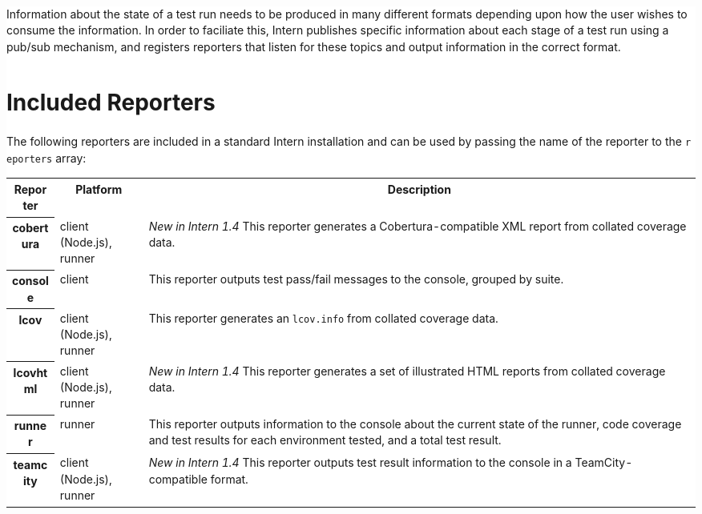 Information about the state of a test run needs to be produced in many different formats depending upon how the user wishes to consume the information. In order to faciliate this, Intern publishes specific information about each stage of a test run using a pub/sub mechanism, and registers reporters that listen for these topics and output information in the correct format.

# Included Reporters

The following reporters are included in a standard Intern installation and can be used by passing the name of the reporter to the `reporters` array:

<table>
<tr>
<th scope="col">Reporter</th>
<th scope="col">Platform</th>
<th scope="col">Description</th>
</tr>

<tr>
<th scope="row">cobertura</th>
<td>client (Node.js), runner</td>
<td><i>New in Intern 1.4</i> This reporter generates a Cobertura-compatible XML report from collated coverage data.</td>
</tr>

<tr>
<th scope="row">console</th>
<td>client</td>
<td>This reporter outputs test pass/fail messages to the console, grouped by suite.</td>
</tr>

<tr>
<th scope="row">lcov</th>
<td>client (Node.js), runner</td>
<td>This reporter generates an <code>lcov.info</code> from collated coverage data.</td>
</tr>

<tr>
<th scope="row">lcovhtml</th>
<td>client (Node.js), runner</td>
<td><i>New in Intern 1.4</i> This reporter generates a set of illustrated HTML reports from collated coverage data.</td>
</tr>

<tr>
<th scope="row">runner</th>
<td>runner</td>
<td>This reporter outputs information to the console about the current state of the runner, code coverage and test results for each environment tested, and a total test result.</td>
</tr>

<tr>
<th scope="row">teamcity</th>
<td>client (Node.js), runner</td>
<td><i>New in Intern 1.4</i> This reporter outputs test result information to the console in a TeamCity-compatible format.</td>
</tr>
